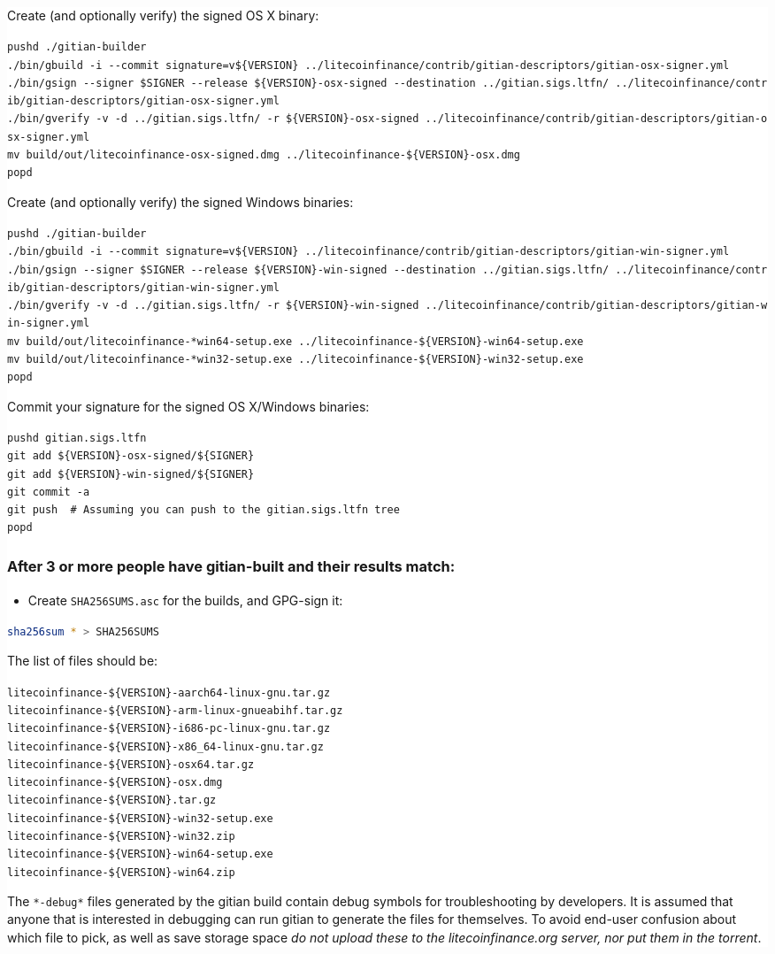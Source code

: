 Create (and optionally verify) the signed OS X binary:

    pushd ./gitian-builder
    ./bin/gbuild -i --commit signature=v${VERSION} ../litecoinfinance/contrib/gitian-descriptors/gitian-osx-signer.yml
    ./bin/gsign --signer $SIGNER --release ${VERSION}-osx-signed --destination ../gitian.sigs.ltfn/ ../litecoinfinance/contrib/gitian-descriptors/gitian-osx-signer.yml
    ./bin/gverify -v -d ../gitian.sigs.ltfn/ -r ${VERSION}-osx-signed ../litecoinfinance/contrib/gitian-descriptors/gitian-osx-signer.yml
    mv build/out/litecoinfinance-osx-signed.dmg ../litecoinfinance-${VERSION}-osx.dmg
    popd

Create (and optionally verify) the signed Windows binaries:

    pushd ./gitian-builder
    ./bin/gbuild -i --commit signature=v${VERSION} ../litecoinfinance/contrib/gitian-descriptors/gitian-win-signer.yml
    ./bin/gsign --signer $SIGNER --release ${VERSION}-win-signed --destination ../gitian.sigs.ltfn/ ../litecoinfinance/contrib/gitian-descriptors/gitian-win-signer.yml
    ./bin/gverify -v -d ../gitian.sigs.ltfn/ -r ${VERSION}-win-signed ../litecoinfinance/contrib/gitian-descriptors/gitian-win-signer.yml
    mv build/out/litecoinfinance-*win64-setup.exe ../litecoinfinance-${VERSION}-win64-setup.exe
    mv build/out/litecoinfinance-*win32-setup.exe ../litecoinfinance-${VERSION}-win32-setup.exe
    popd

Commit your signature for the signed OS X/Windows binaries:

    pushd gitian.sigs.ltfn
    git add ${VERSION}-osx-signed/${SIGNER}
    git add ${VERSION}-win-signed/${SIGNER}
    git commit -a
    git push  # Assuming you can push to the gitian.sigs.ltfn tree
    popd

### After 3 or more people have gitian-built and their results match:

- Create `SHA256SUMS.asc` for the builds, and GPG-sign it:

```bash
sha256sum * > SHA256SUMS
```

The list of files should be:
```
litecoinfinance-${VERSION}-aarch64-linux-gnu.tar.gz
litecoinfinance-${VERSION}-arm-linux-gnueabihf.tar.gz
litecoinfinance-${VERSION}-i686-pc-linux-gnu.tar.gz
litecoinfinance-${VERSION}-x86_64-linux-gnu.tar.gz
litecoinfinance-${VERSION}-osx64.tar.gz
litecoinfinance-${VERSION}-osx.dmg
litecoinfinance-${VERSION}.tar.gz
litecoinfinance-${VERSION}-win32-setup.exe
litecoinfinance-${VERSION}-win32.zip
litecoinfinance-${VERSION}-win64-setup.exe
litecoinfinance-${VERSION}-win64.zip
```
The `*-debug*` files generated by the gitian build contain debug symbols
for troubleshooting by developers. It is assumed that anyone that is interested
in debugging can run gitian to generate the files for themselves. To avoid
end-user confusion about which file to pick, as well as save storage
space *do not upload these to the litecoinfinance.org server, nor put them in the torrent*.
